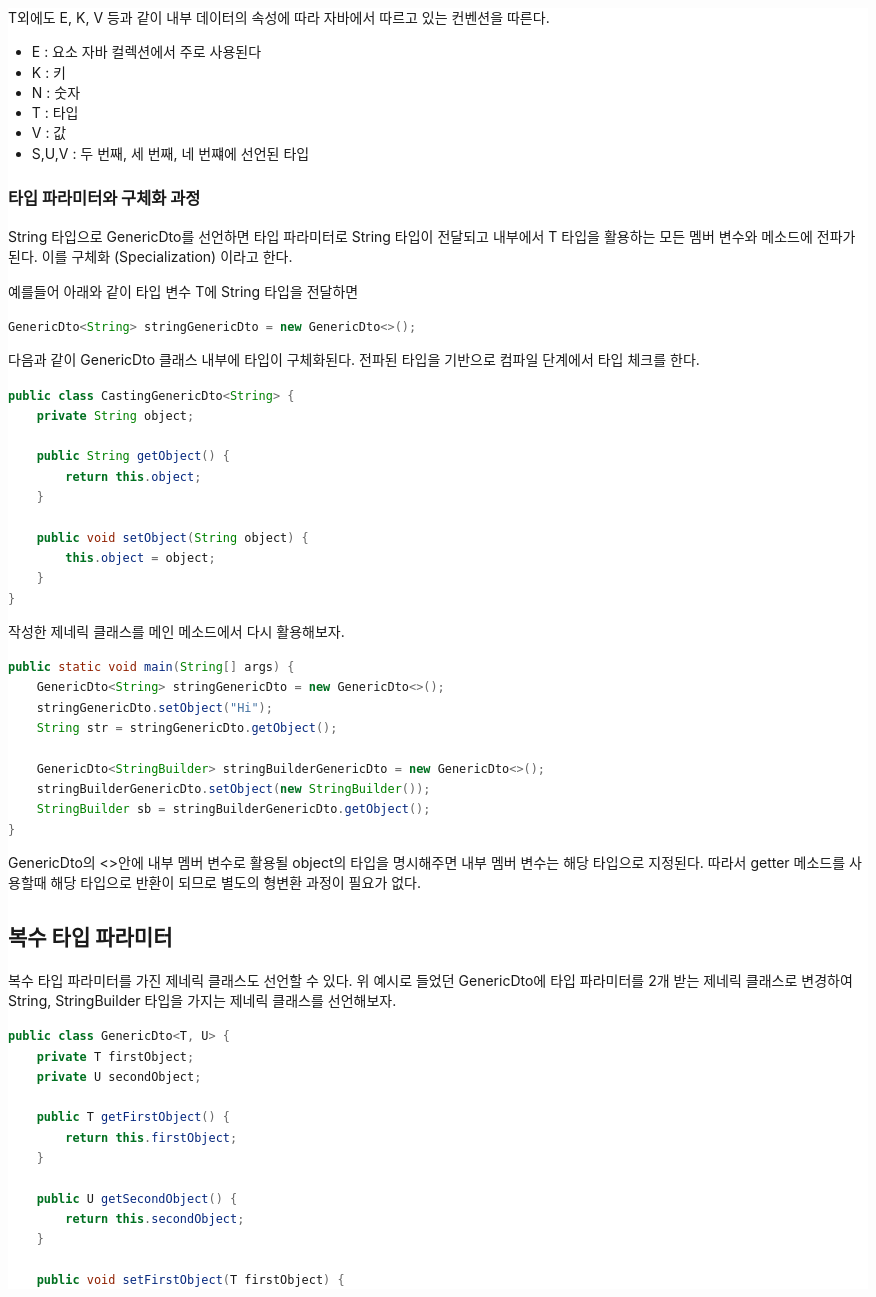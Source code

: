 T외에도 E, K, V 등과 같이 내부 데이터의 속성에 따라 자바에서 따르고 있는 컨벤션을 따른다.
- E : 요소 자바 컬렉션에서 주로 사용된다
- K : 키
- N : 숫자
- T : 타입
- V : 값
- S,U,V : 두 번째, 세 번째, 네 번쨰에 선언된 타입

### 타입 파라미터와 구체화 과정
String 타입으로 GenericDto를 선언하면 타입 파라미터로 String 타입이 전달되고 내부에서 T 타입을 활용하는 모든 멤버 변수와 메소드에 전파가 된다. 이를 구체화 (Specialization) 이라고 한다.

예를들어 아래와 같이 타입 변수 T에 String 타입을 전달하면
```java
GenericDto<String> stringGenericDto = new GenericDto<>();
```

다음과 같이 GenericDto 클래스 내부에 타입이 구체화된다. 전파된 타입을 기반으로 컴파일 단계에서 타입 체크를 한다.
```java
public class CastingGenericDto<String> {
    private String object;

    public String getObject() {
        return this.object;
    }

    public void setObject(String object) {
        this.object = object;
    }
}
```

작성한 제네릭 클래스를 메인 메소드에서 다시 활용해보자.
```java
public static void main(String[] args) {
    GenericDto<String> stringGenericDto = new GenericDto<>();
    stringGenericDto.setObject("Hi");
    String str = stringGenericDto.getObject();

    GenericDto<StringBuilder> stringBuilderGenericDto = new GenericDto<>();
    stringBuilderGenericDto.setObject(new StringBuilder());
    StringBuilder sb = stringBuilderGenericDto.getObject();
}
```

GenericDto의 <>안에 내부 멤버 변수로 활용될 object의 타입을 명시해주면 내부 멤버 변수는 해당 타입으로 지정된다. 따라서 getter 메소드를 사용할때 해당 타입으로 반환이 되므로 별도의 형변환 과정이 필요가 없다.

## 복수 타입 파라미터
복수 타입 파라미터를 가진 제네릭 클래스도 선언할 수 있다. 위 예시로 들었던 GenericDto에 타입 파라미터를 2개 받는 제네릭 클래스로 변경하여 String, StringBuilder 타입을 가지는 제네릭 클래스를 선언해보자.

```java
public class GenericDto<T, U> {
    private T firstObject;
    private U secondObject;

    public T getFirstObject() {
        return this.firstObject;
    }

    public U getSecondObject() {
        return this.secondObject;
    }

    public void setFirstObject(T firstObject) {
```